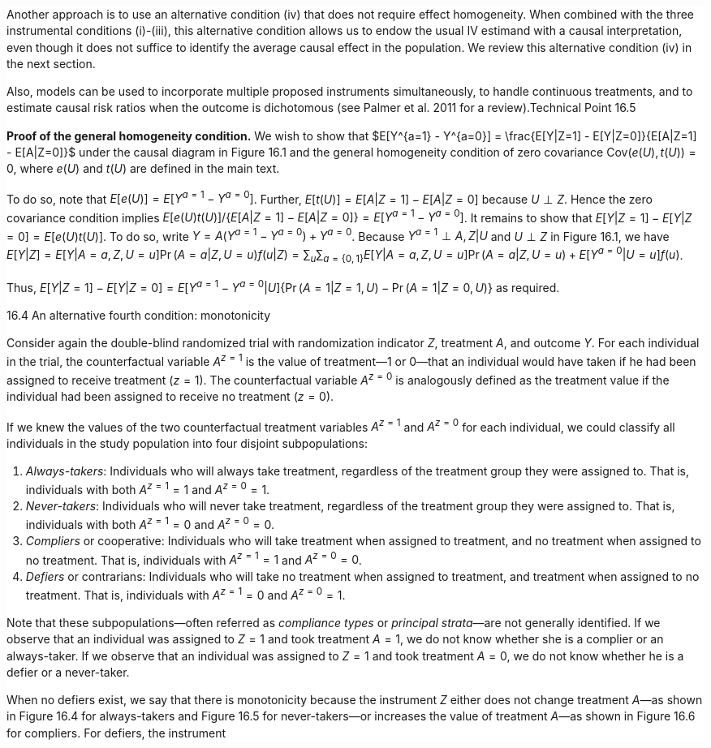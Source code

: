 Another approach is to use an alternative condition (iv) that does not require effect homogeneity. When combined with the three instrumental conditions (i)-(iii), this alternative condition allows us to endow the usual IV estimand with a causal interpretation, even though it does not suffice to identify the average causal effect in the population. We review this alternative condition (iv) in the next section.

Also, models can be used to incorporate multiple proposed instruments simultaneously, to handle continuous treatments, and to estimate causal risk ratios when the outcome is dichotomous (see Palmer et al. 2011 for a review).Technical Point 16.5

**Proof of the general homogeneity condition.** We wish to show that $E[Y^{a=1} - Y^{a=0}] = \frac{E[Y|Z=1] - E[Y|Z=0]}{E[A|Z=1] - E[A|Z=0]}$ under the causal diagram in Figure 16.1 and the general homogeneity condition of zero covariance $\text{Cov}(e(U), t(U)) = 0$, where $e(U)$ and $t(U)$ are defined in the main text.

To do so, note that $E[e(U)] = E[Y^{a=1} - Y^{a=0}]$. Further, $E[t(U)] = E[A|Z=1] - E[A|Z=0]$ because $U \perp Z$. Hence the zero covariance condition implies $E[e(U)t(U)] / \{E[A|Z=1] - E[A|Z=0]\} = E[Y^{a=1} - Y^{a=0}]$. It remains to show that $E[Y|Z=1] - E[Y|Z=0] = E[e(U)t(U)]$. To do so, write $Y = A(Y^{a=1} - Y^{a=0}) + Y^{a=0}$. Because $Y^{a=1} \perp A, Z | U$ and $U \perp Z$ in Figure 16.1, we have $E[Y|Z] = E[Y|A=a, Z, U=u] \Pr(A=a|Z, U=u) f(u|Z) = \sum_u \sum_{a=\{0,1\}} E[Y|A=a, Z, U=u] \Pr(A=a|Z, U=u) + E[Y^{a=0}|U=u] f(u)$.

Thus, $E[Y|Z=1] - E[Y|Z=0] = E[Y^{a=1} - Y^{a=0}|U] \{\Pr(A=1|Z=1, U) - \Pr(A=1|Z=0, U)\}$ as required.

16.4 An alternative fourth condition: monotonicity

Consider again the double-blind randomized trial with randomization indicator $Z$, treatment $A$, and outcome $Y$. For each individual in the trial, the counterfactual variable $A^{z=1}$ is the value of treatment—1 or 0—that an individual would have taken if he had been assigned to receive treatment ($z=1$). The counterfactual variable $A^{z=0}$ is analogously defined as the treatment value if the individual had been assigned to receive no treatment ($z=0$).

If we knew the values of the two counterfactual treatment variables $A^{z=1}$ and $A^{z=0}$ for each individual, we could classify all individuals in the study population into four disjoint subpopulations:

1. *Always-takers*: Individuals who will always take treatment, regardless of the treatment group they were assigned to. That is, individuals with both $A^{z=1} = 1$ and $A^{z=0} = 1$.
2. *Never-takers*: Individuals who will never take treatment, regardless of the treatment group they were assigned to. That is, individuals with both $A^{z=1} = 0$ and $A^{z=0} = 0$.
3. *Compliers* or cooperative: Individuals who will take treatment when assigned to treatment, and no treatment when assigned to no treatment. That is, individuals with $A^{z=1} = 1$ and $A^{z=0} = 0$.
4. *Defiers* or contrarians: Individuals who will take no treatment when assigned to treatment, and treatment when assigned to no treatment. That is, individuals with $A^{z=1} = 0$ and $A^{z=0} = 1$.

Note that these subpopulations—often referred as *compliance types* or *principal strata*—are not generally identified. If we observe that an individual was assigned to $Z=1$ and took treatment $A=1$, we do not know whether she is a complier or an always-taker. If we observe that an individual was assigned to $Z=1$ and took treatment $A=0$, we do not know whether he is a defier or a never-taker.

When no defiers exist, we say that there is monotonicity because the instrument $Z$ either does not change treatment $A$—as shown in Figure 16.4 for always-takers and Figure 16.5 for never-takers—or increases the value of treatment $A$—as shown in Figure 16.6 for compliers. For defiers, the instrument
